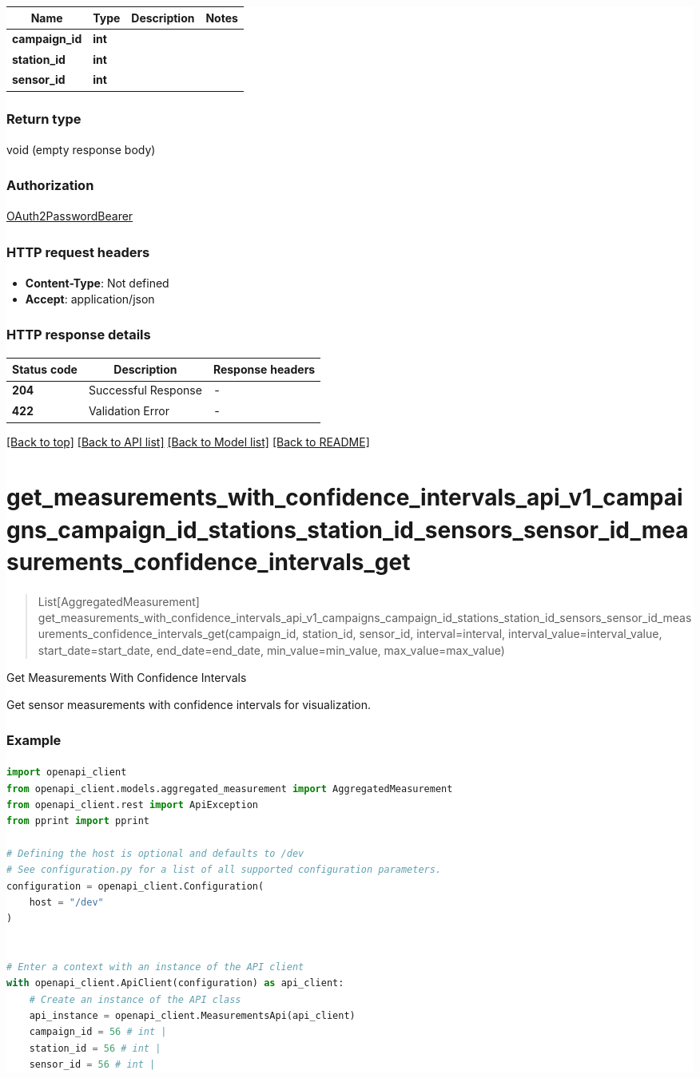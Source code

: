 
Name | Type | Description  | Notes
------------- | ------------- | ------------- | -------------
 **campaign_id** | **int**|  | 
 **station_id** | **int**|  | 
 **sensor_id** | **int**|  | 

### Return type

void (empty response body)

### Authorization

[OAuth2PasswordBearer](../README.md#OAuth2PasswordBearer)

### HTTP request headers

 - **Content-Type**: Not defined
 - **Accept**: application/json

### HTTP response details

| Status code | Description | Response headers |
|-------------|-------------|------------------|
**204** | Successful Response |  -  |
**422** | Validation Error |  -  |

[[Back to top]](#) [[Back to API list]](../README.md#documentation-for-api-endpoints) [[Back to Model list]](../README.md#documentation-for-models) [[Back to README]](../README.md)

# **get_measurements_with_confidence_intervals_api_v1_campaigns_campaign_id_stations_station_id_sensors_sensor_id_measurements_confidence_intervals_get**
> List[AggregatedMeasurement] get_measurements_with_confidence_intervals_api_v1_campaigns_campaign_id_stations_station_id_sensors_sensor_id_measurements_confidence_intervals_get(campaign_id, station_id, sensor_id, interval=interval, interval_value=interval_value, start_date=start_date, end_date=end_date, min_value=min_value, max_value=max_value)

Get Measurements With Confidence Intervals

Get sensor measurements with confidence intervals for visualization.

### Example


```python
import openapi_client
from openapi_client.models.aggregated_measurement import AggregatedMeasurement
from openapi_client.rest import ApiException
from pprint import pprint

# Defining the host is optional and defaults to /dev
# See configuration.py for a list of all supported configuration parameters.
configuration = openapi_client.Configuration(
    host = "/dev"
)


# Enter a context with an instance of the API client
with openapi_client.ApiClient(configuration) as api_client:
    # Create an instance of the API class
    api_instance = openapi_client.MeasurementsApi(api_client)
    campaign_id = 56 # int | 
    station_id = 56 # int | 
    sensor_id = 56 # int | 
```